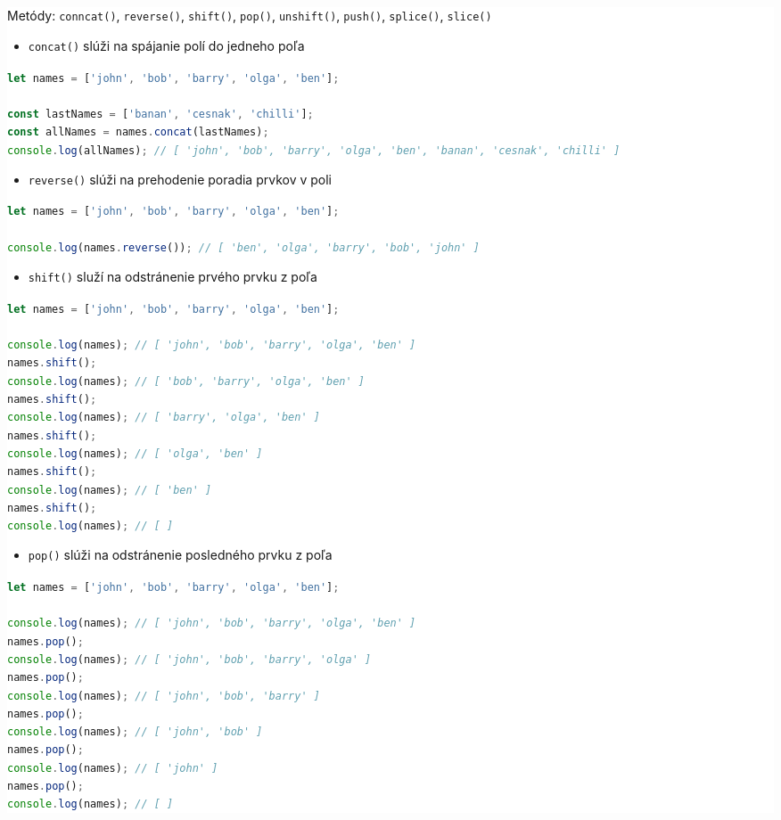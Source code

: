 Metódy:
`conncat()`, `reverse()`, `shift()`, `pop()`, `unshift()`, `push()`, `splice()`, `slice()`

- `concat()` slúži na spájanie polí do jedneho poľa

```js
let names = ['john', 'bob', 'barry', 'olga', 'ben'];

const lastNames = ['banan', 'cesnak', 'chilli'];
const allNames = names.concat(lastNames);
console.log(allNames); // [ 'john', 'bob', 'barry', 'olga', 'ben', 'banan', 'cesnak', 'chilli' ]
```

- `reverse()` slúži na prehodenie poradia prvkov v poli

```js
let names = ['john', 'bob', 'barry', 'olga', 'ben'];

console.log(names.reverse()); // [ 'ben', 'olga', 'barry', 'bob', 'john' ]
```

- `shift()` služí na odstránenie prvého prvku z poľa

```js
let names = ['john', 'bob', 'barry', 'olga', 'ben'];

console.log(names); // [ 'john', 'bob', 'barry', 'olga', 'ben' ]
names.shift();
console.log(names); // [ 'bob', 'barry', 'olga', 'ben' ]
names.shift();
console.log(names); // [ 'barry', 'olga', 'ben' ]
names.shift();
console.log(names); // [ 'olga', 'ben' ]
names.shift();
console.log(names); // [ 'ben' ]
names.shift();
console.log(names); // [ ]
```

- `pop()` slúži na odstránenie posledného prvku z poľa

```js
let names = ['john', 'bob', 'barry', 'olga', 'ben'];

console.log(names); // [ 'john', 'bob', 'barry', 'olga', 'ben' ]
names.pop();
console.log(names); // [ 'john', 'bob', 'barry', 'olga' ]
names.pop();
console.log(names); // [ 'john', 'bob', 'barry' ]
names.pop();
console.log(names); // [ 'john', 'bob' ]
names.pop();
console.log(names); // [ 'john' ]
names.pop();
console.log(names); // [ ]
```


  ['last-name']: 'Balog',
  ['lastName']: 'Balog',